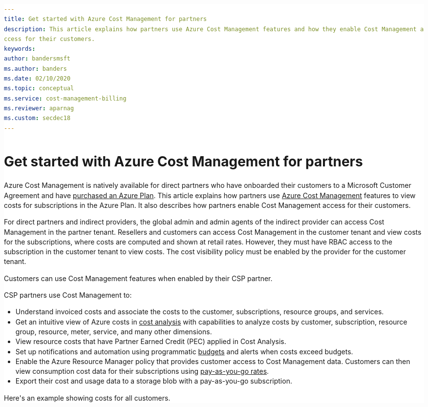 ```yaml
---
title: Get started with Azure Cost Management for partners
description: This article explains how partners use Azure Cost Management features and how they enable Cost Management access for their customers.
keywords:
author: bandersmsft
ms.author: banders
ms.date: 02/10/2020
ms.topic: conceptual
ms.service: cost-management-billing
ms.reviewer: aparnag
ms.custom: secdec18
---
```


# Get started with Azure Cost Management for partners

Azure Cost Management is natively available for direct partners who have onboarded their customers to a Microsoft Customer Agreement and have [purchased an Azure Plan](/partner-center/purchase-azure-plan). This article explains how partners use [Azure Cost Management](../index.yml) features to view costs for subscriptions in the Azure Plan. It also describes how partners enable Cost Management access for their customers.

For direct partners and indirect providers, the global admin and admin agents of the indirect provider can access Cost Management in the partner tenant. Resellers and customers can access Cost Management in the customer tenant and view costs for the subscriptions, where costs are computed and shown at retail rates. However, they must have RBAC access to the subscription in the customer tenant to view costs. The cost visibility policy must be enabled by the provider for the customer tenant.

Customers can use Cost Management features when enabled by their CSP partner.

CSP partners use Cost Management to:

- Understand invoiced costs and associate the costs to the customer, subscriptions, resource groups, and services.
- Get an intuitive view of Azure costs in [cost analysis](quick-acm-cost-analysis.md) with capabilities to analyze costs by customer, subscription, resource group, resource, meter, service, and many other dimensions.
- View resource costs that have Partner Earned Credit (PEC) applied in Cost Analysis.
- Set up notifications and automation using programmatic [budgets](tutorial-acm-create-budgets.md) and alerts when costs exceed budgets.
- Enable the Azure Resource Manager policy that provides customer access to Cost Management data. Customers can then view consumption cost data for their subscriptions using [pay-as-you-go rates](https://azure.microsoft.com/pricing/calculator/).
- Export their cost and usage data to a storage blob with a pay-as-you-go subscription.

Here's an example showing costs for all customers.